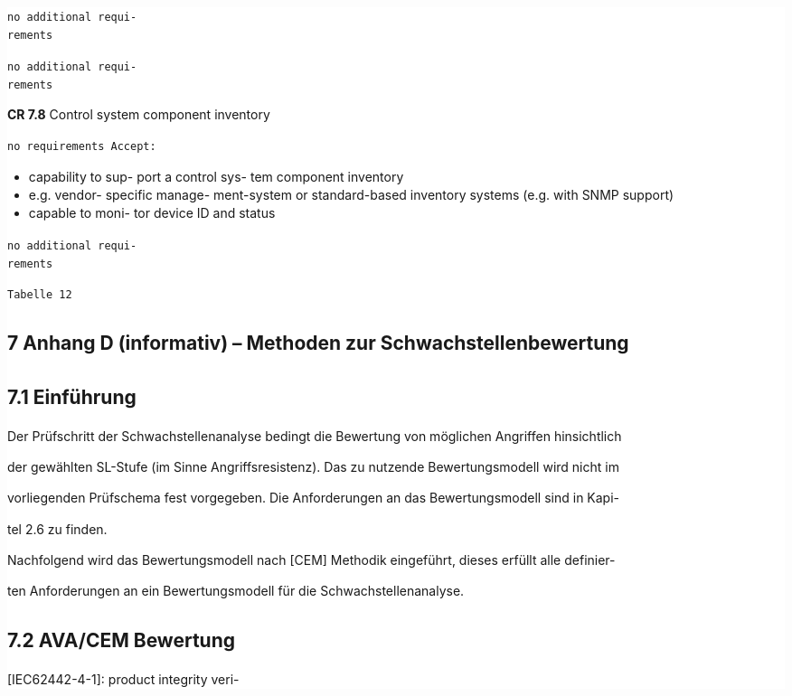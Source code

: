 ```
no additional requi-
rements
```
```
no additional requi-
rements
```
**CR 7.8** Control system component
inventory

```
no requirements Accept:
```
- capability to sup-
port a control sys-
tem component
inventory
- e.g. vendor-
specific manage-
ment-system or
standard-based
inventory systems
(e.g. with SNMP
support)
- capable to moni-
tor device ID and
status

```
no additional requi-
rements
```

```
Tabelle 12
```
## 7 Anhang D (informativ) – Methoden zur Schwachstellenbewertung

## 7.1 Einführung

Der Prüfschritt der Schwachstellenanalyse bedingt die Bewertung von möglichen Angriffen hinsichtlich

der gewählten SL-Stufe (im Sinne Angriffsresistenz). Das zu nutzende Bewertungsmodell wird nicht im

vorliegenden Prüfschema fest vorgegeben. Die Anforderungen an das Bewertungsmodell sind in Kapi-

tel 2.6 zu finden.

Nachfolgend wird das Bewertungsmodell nach [CEM] Methodik eingeführt, dieses erfüllt alle definier-

ten Anforderungen an ein Bewertungsmodell für die Schwachstellenanalyse.

## 7.2 AVA/CEM Bewertung


[IEC62442-4-1]: product integrity veri-